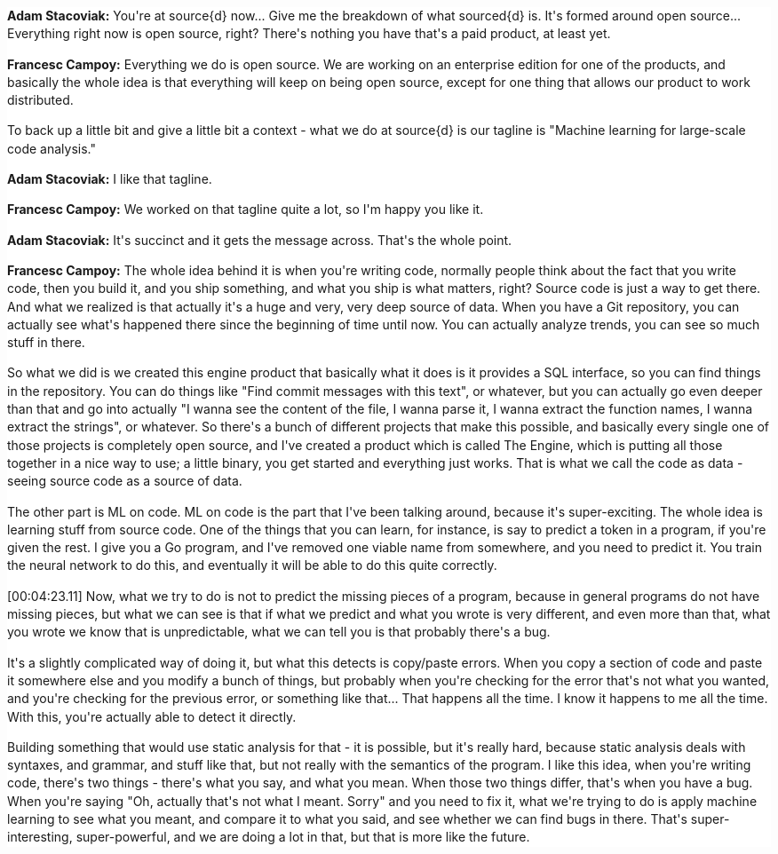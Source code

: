 **Adam Stacoviak:** You're at source{d} now... Give me the breakdown of what sourced{d} is. It's formed around open source... Everything right now is open source, right? There's nothing you have that's a paid product, at least yet.

**Francesc Campoy:** Everything we do is open source. We are working on an enterprise edition for one of the products, and basically the whole idea is that everything will keep on being open source, except for one thing that allows our product to work distributed.

To back up a little bit and give a little bit a context - what we do at source{d} is our tagline is "Machine learning for large-scale code analysis."

**Adam Stacoviak:** I like that tagline.

**Francesc Campoy:** We worked on that tagline quite a lot, so I'm happy you like it.

**Adam Stacoviak:** It's succinct and it gets the message across. That's the whole point.

**Francesc Campoy:** The whole idea behind it is when you're writing code, normally people think about the fact that you write code, then you build it, and you ship something, and what you ship is what matters, right? Source code is just a way to get there. And what we realized is that actually it's a huge and very, very deep source of data. When you have a Git repository, you can actually see what's happened there since the beginning of time until now. You can actually analyze trends, you can see so much stuff in there.

So what we did is we created this engine product that basically what it does is it provides a SQL interface, so you can find things in the repository. You can do things like "Find commit messages with this text", or whatever, but you can actually go even deeper than that and go into actually "I wanna see the content of the file, I wanna parse it, I wanna extract the function names, I wanna extract the strings", or whatever. So there's a bunch of different projects that make this possible, and basically every single one of those projects is completely open source, and I've created a product which is called The Engine, which is putting all those together in a nice way to use; a little binary, you get started and everything just works. That is what we call the code as data - seeing source code as a source of data.

The other part is ML on code. ML on code is the part that I've been talking around, because it's super-exciting. The whole idea is learning stuff from source code. One of the things that you can learn, for instance, is say to predict a token in a program, if you're given the rest. I give you a Go program, and I've removed one viable name from somewhere, and you need to predict it. You train the neural network to do this, and eventually it will be able to do this quite correctly.

\[00:04:23.11\] Now, what we try to do is not to predict the missing pieces of a program, because in general programs do not have missing pieces, but what we can see is that if what we predict and what you wrote is very different, and even more than that, what you wrote we know that is unpredictable, what we can tell you is that probably there's a bug.

It's a slightly complicated way of doing it, but what this detects is copy/paste errors. When you copy a section of code and paste it somewhere else and you modify a bunch of things, but probably when you're checking for the error that's not what you wanted, and you're checking for the previous error, or something like that... That happens all the time. I know it happens to me all the time. With this, you're actually able to detect it directly.

Building something that would use static analysis for that - it is possible, but it's really hard, because static analysis deals with syntaxes, and grammar, and stuff like that, but not really with the semantics of the program. I like this idea, when you're writing code, there's two things - there's what you say, and what you mean. When those two things differ, that's when you have a bug. When you're saying "Oh, actually that's not what I meant. Sorry" and you need to fix it, what we're trying to do is apply machine learning to see what you meant, and compare it to what you said, and see whether we can find bugs in there. That's super-interesting, super-powerful, and we are doing a lot in that, but that is more like the future.

